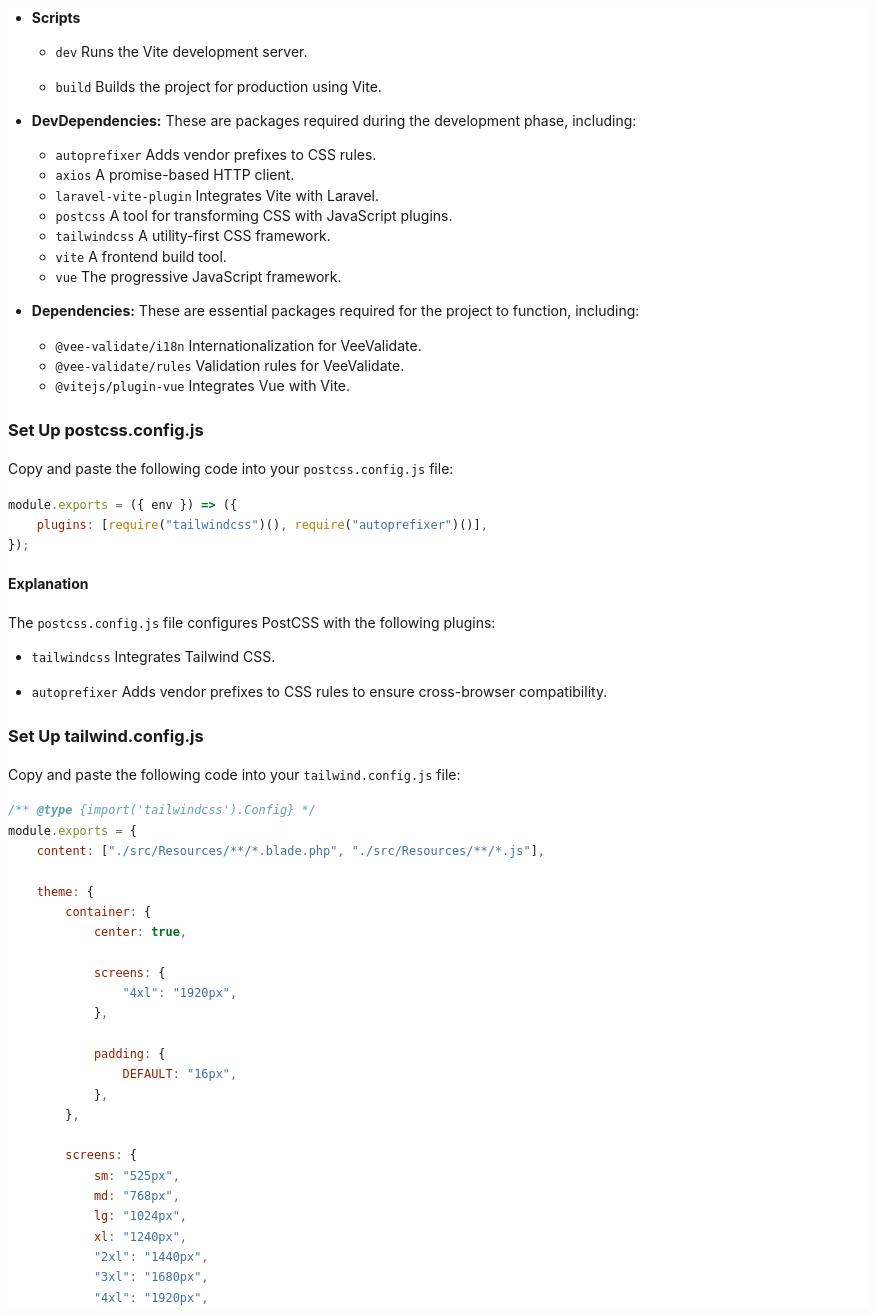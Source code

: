 - **Scripts** 
    - `dev` Runs the Vite development server.

    - `build` Builds the project for production using Vite.

- **DevDependencies:** These are packages required during the development phase, including:
    - `autoprefixer` Adds vendor prefixes to CSS rules.
    - `axios` A promise-based HTTP client.
    - `laravel-vite-plugin` Integrates Vite with Laravel.
    - `postcss` A tool for transforming CSS with JavaScript plugins.
    - `tailwindcss` A utility-first CSS framework.
    - `vite` A frontend build tool.
    - `vue` The progressive JavaScript framework.

- **Dependencies:** These are essential packages required for the project to function, including:
    - `@vee-validate/i18n` Internationalization for VeeValidate.
    - `@vee-validate/rules` Validation rules for VeeValidate.
    - `@vitejs/plugin-vue` Integrates Vue with Vite.




### Set Up postcss.config.js

Copy and paste the following code into your `postcss.config.js` file:

```js
module.exports = ({ env }) => ({
    plugins: [require("tailwindcss")(), require("autoprefixer")()],
});
```

#### Explanation

The `postcss.config.js` file configures PostCSS with the following plugins:

- `tailwindcss` Integrates Tailwind CSS.

- `autoprefixer` Adds vendor prefixes to CSS rules to ensure cross-browser compatibility.

### Set Up tailwind.config.js

Copy and paste the following code into your `tailwind.config.js` file:

```js
/** @type {import('tailwindcss').Config} */
module.exports = {
    content: ["./src/Resources/**/*.blade.php", "./src/Resources/**/*.js"],

    theme: {
        container: {
            center: true,

            screens: {
                "4xl": "1920px",
            },

            padding: {
                DEFAULT: "16px",
            },
        },

        screens: {
            sm: "525px",
            md: "768px",
            lg: "1024px",
            xl: "1240px",
            "2xl": "1440px",
            "3xl": "1680px",
            "4xl": "1920px",
```